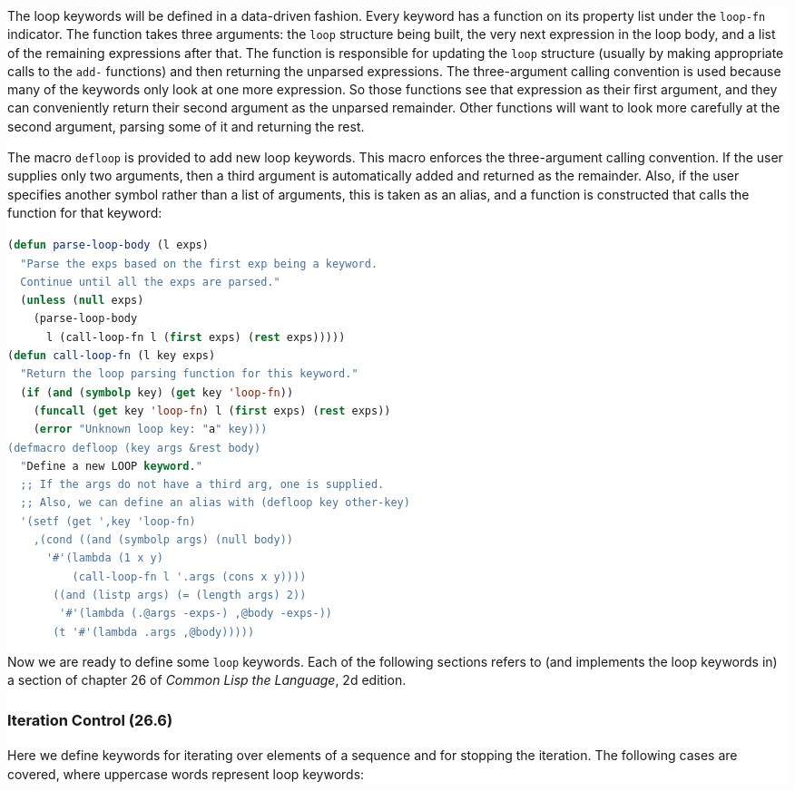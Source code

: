 The loop keywords will be defined in a data-driven fashion.
Every keyword has a function on its property list under the `loop-fn` indicator.
The function takes three arguments: the `loop` structure being built, the very next expression in the loop body, and a list of the remaining expressions after that.
The function is responsible for updating the `loop` structure (usually by making appropriate calls to the `add-` functions) and then returning the unparsed expressions.
The three-argument calling convention is used because many of the keywords only look at one more expression.
So those functions see that expression as their first argument, and they can conveniently return their second argument as the unparsed remainder.
Other functions will want to look more carefully at the second argument, parsing some of it and returning the rest.

The macro `defloop` is provided to add new loop keywords.
This macro enforces the three-argument calling convention.
If the user supplies only two arguments, then a third argument is automatically added and returned as the remainder.
Also, if the user specifies another symbol rather than a list of arguments, this is taken as an alias, and a function is constructed that calls the function for that keyword:

```lisp
(defun parse-loop-body (l exps)
  "Parse the exps based on the first exp being a keyword.
  Continue until all the exps are parsed."
  (unless (null exps)
    (parse-loop-body
      l (call-loop-fn l (first exps) (rest exps)))))
(defun call-loop-fn (l key exps)
  "Return the loop parsing function for this keyword."
  (if (and (symbolp key) (get key 'loop-fn))
    (funcall (get key 'loop-fn) l (first exps) (rest exps))
    (error "Unknown loop key: "a" key)))
(defmacro defloop (key args &rest body)
  "Define a new LOOP keyword."
  ;; If the args do not have a third arg, one is supplied.
  ;; Also, we can define an alias with (defloop key other-key)
  '(setf (get ',key 'loop-fn)
    ,(cond ((and (symbolp args) (null body))
      '#'(lambda (1 x y)
          (call-loop-fn l '.args (cons x y))))
       ((and (listp args) (= (length args) 2))
        '#'(lambda (.@args -exps-) ,@body -exps-))
       (t '#'(lambda .args ,@body)))))
```

Now we are ready to define some `loop` keywords.
Each of the following sections refers to (and implements the loop keywords in) a section of chapter 26 of *Common Lisp the Language*, 2d edition.

### Iteration Control (26.6)

Here we define keywords for iterating over elements of a sequence and for stopping the iteration.
The following cases are covered, where uppercase words represent loop keywords:
